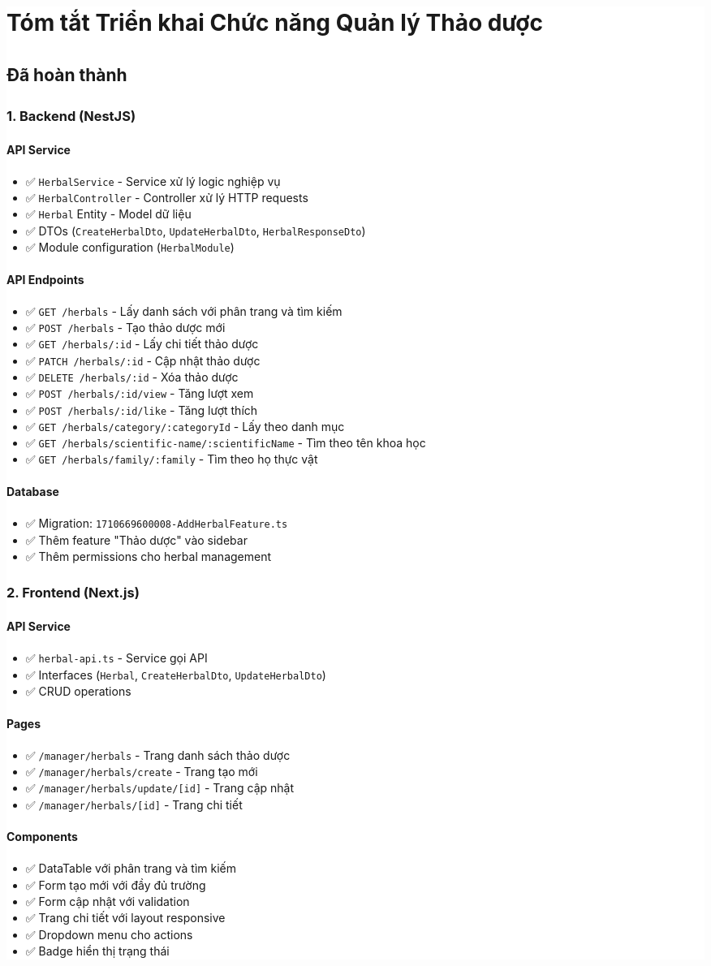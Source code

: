 # Tóm tắt Triển khai Chức năng Quản lý Thảo dược

## Đã hoàn thành

### 1. Backend (NestJS)

#### API Service
- ✅ `HerbalService` - Service xử lý logic nghiệp vụ
- ✅ `HerbalController` - Controller xử lý HTTP requests
- ✅ `Herbal` Entity - Model dữ liệu
- ✅ DTOs (`CreateHerbalDto`, `UpdateHerbalDto`, `HerbalResponseDto`)
- ✅ Module configuration (`HerbalModule`)

#### API Endpoints
- ✅ `GET /herbals` - Lấy danh sách với phân trang và tìm kiếm
- ✅ `POST /herbals` - Tạo thảo dược mới
- ✅ `GET /herbals/:id` - Lấy chi tiết thảo dược
- ✅ `PATCH /herbals/:id` - Cập nhật thảo dược
- ✅ `DELETE /herbals/:id` - Xóa thảo dược
- ✅ `POST /herbals/:id/view` - Tăng lượt xem
- ✅ `POST /herbals/:id/like` - Tăng lượt thích
- ✅ `GET /herbals/category/:categoryId` - Lấy theo danh mục
- ✅ `GET /herbals/scientific-name/:scientificName` - Tìm theo tên khoa học
- ✅ `GET /herbals/family/:family` - Tìm theo họ thực vật

#### Database
- ✅ Migration: `1710669600008-AddHerbalFeature.ts`
- ✅ Thêm feature "Thảo dược" vào sidebar
- ✅ Thêm permissions cho herbal management

### 2. Frontend (Next.js)

#### API Service
- ✅ `herbal-api.ts` - Service gọi API
- ✅ Interfaces (`Herbal`, `CreateHerbalDto`, `UpdateHerbalDto`)
- ✅ CRUD operations

#### Pages
- ✅ `/manager/herbals` - Trang danh sách thảo dược
- ✅ `/manager/herbals/create` - Trang tạo mới
- ✅ `/manager/herbals/update/[id]` - Trang cập nhật
- ✅ `/manager/herbals/[id]` - Trang chi tiết

#### Components
- ✅ DataTable với phân trang và tìm kiếm
- ✅ Form tạo mới với đầy đủ trường
- ✅ Form cập nhật với validation
- ✅ Trang chi tiết với layout responsive
- ✅ Dropdown menu cho actions
- ✅ Badge hiển thị trạng thái
